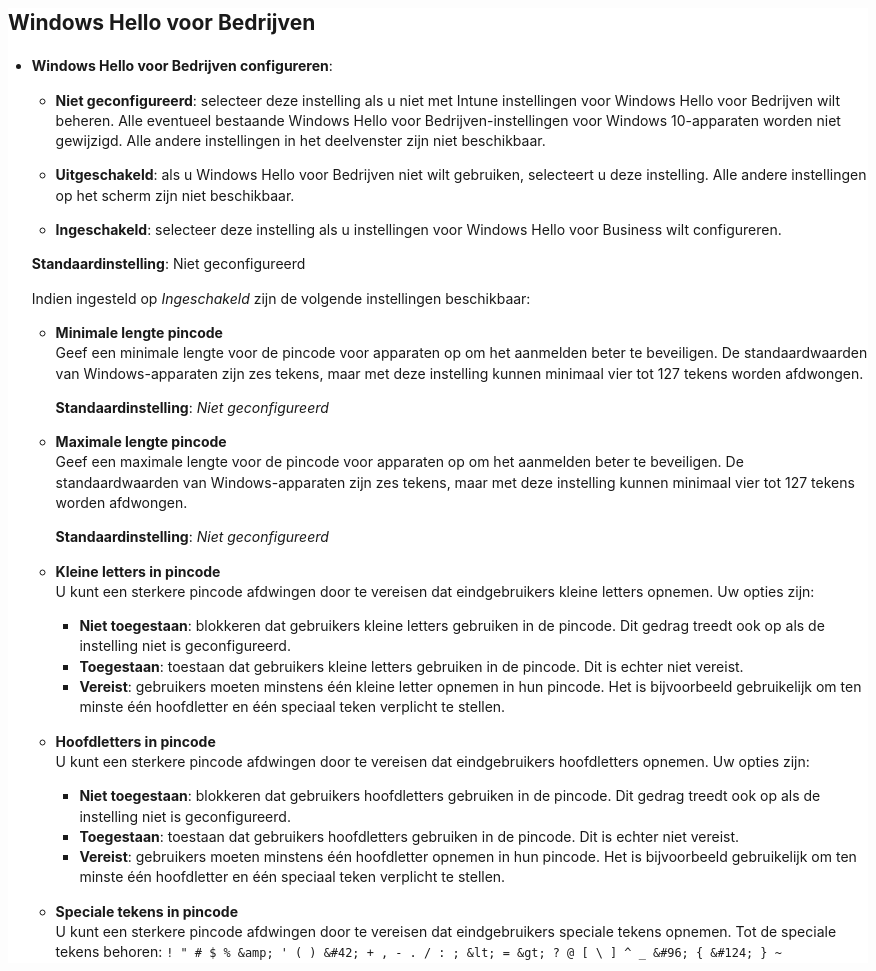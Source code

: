 ## <a name="windows-hello-for-business"></a>Windows Hello voor Bedrijven
- **Windows Hello voor Bedrijven configureren**:
  - **Niet geconfigureerd**: selecteer deze instelling als u niet met Intune instellingen voor Windows Hello voor Bedrijven wilt beheren. Alle eventueel bestaande Windows Hello voor Bedrijven-instellingen voor Windows 10-apparaten worden niet gewijzigd. Alle andere instellingen in het deelvenster zijn niet beschikbaar.

  - **Uitgeschakeld**: als u Windows Hello voor Bedrijven niet wilt gebruiken, selecteert u deze instelling. Alle andere instellingen op het scherm zijn niet beschikbaar.
  - **Ingeschakeld**: selecteer deze instelling als u instellingen voor Windows Hello voor Business wilt configureren.  
  
  **Standaardinstelling**: Niet geconfigureerd

  Indien ingesteld op *Ingeschakeld* zijn de volgende instellingen beschikbaar:

  - **Minimale lengte pincode**  
    Geef een minimale lengte voor de pincode voor apparaten op om het aanmelden beter te beveiligen. De standaardwaarden van Windows-apparaten zijn zes tekens, maar met deze instelling kunnen minimaal vier tot 127 tekens worden afdwongen. 

    **Standaardinstelling**: *Niet geconfigureerd*

  - **Maximale lengte pincode**  
  Geef een maximale lengte voor de pincode voor apparaten op om het aanmelden beter te beveiligen. De standaardwaarden van Windows-apparaten zijn zes tekens, maar met deze instelling kunnen minimaal vier tot 127 tekens worden afdwongen.  

    **Standaardinstelling**: *Niet geconfigureerd*  

  - **Kleine letters in pincode**  
    U kunt een sterkere pincode afdwingen door te vereisen dat eindgebruikers kleine letters opnemen. Uw opties zijn:

    - **Niet toegestaan**: blokkeren dat gebruikers kleine letters gebruiken in de pincode. Dit gedrag treedt ook op als de instelling niet is geconfigureerd.
    - **Toegestaan**: toestaan dat gebruikers kleine letters gebruiken in de pincode. Dit is echter niet vereist.
    - **Vereist**: gebruikers moeten minstens één kleine letter opnemen in hun pincode. Het is bijvoorbeeld gebruikelijk om ten minste één hoofdletter en één speciaal teken verplicht te stellen.

  - **Hoofdletters in pincode**  
    U kunt een sterkere pincode afdwingen door te vereisen dat eindgebruikers hoofdletters opnemen. Uw opties zijn:

    - **Niet toegestaan**: blokkeren dat gebruikers hoofdletters gebruiken in de pincode. Dit gedrag treedt ook op als de instelling niet is geconfigureerd.
    - **Toegestaan**: toestaan dat gebruikers hoofdletters gebruiken in de pincode. Dit is echter niet vereist.
    - **Vereist**: gebruikers moeten minstens één hoofdletter opnemen in hun pincode. Het is bijvoorbeeld gebruikelijk om ten minste één hoofdletter en één speciaal teken verplicht te stellen.

  - **Speciale tekens in pincode**  
    U kunt een sterkere pincode afdwingen door te vereisen dat eindgebruikers speciale tekens opnemen. Tot de speciale tekens behoren: `! " # $ % &amp; ' ( ) &#42; + , - . / : ; &lt; = &gt; ? @ [ \ ] ^ _ &#96; { &#124; } ~`  
